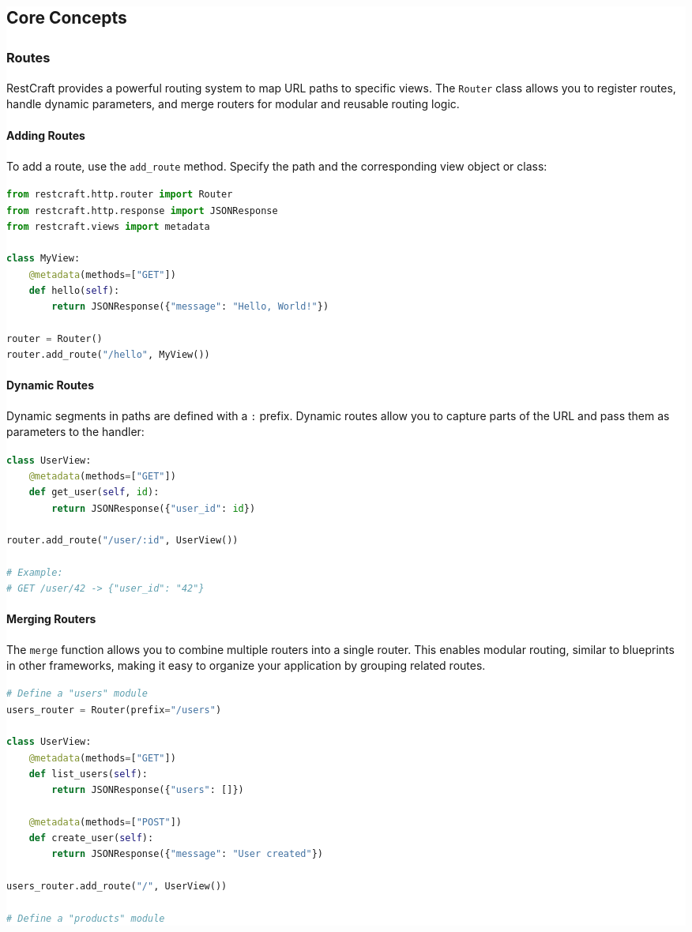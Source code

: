 ## Core Concepts

### Routes

RestCraft provides a powerful routing system to map URL paths to specific views. The `Router` class allows you to register routes, handle dynamic parameters, and merge routers for modular and reusable routing logic.

#### Adding Routes

To add a route, use the `add_route` method. Specify the path and the corresponding view object or class:

```python
from restcraft.http.router import Router
from restcraft.http.response import JSONResponse
from restcraft.views import metadata

class MyView:
    @metadata(methods=["GET"])
    def hello(self):
        return JSONResponse({"message": "Hello, World!"})

router = Router()
router.add_route("/hello", MyView())
```

#### Dynamic Routes

Dynamic segments in paths are defined with a `:` prefix. Dynamic routes allow you to capture parts of the URL and pass them as parameters to the handler:

```python
class UserView:
    @metadata(methods=["GET"])
    def get_user(self, id):
        return JSONResponse({"user_id": id})

router.add_route("/user/:id", UserView())

# Example:
# GET /user/42 -> {"user_id": "42"}
```

#### Merging Routers

The `merge` function allows you to combine multiple routers into a single router. This enables modular routing, similar to blueprints in other frameworks, making it easy to organize your application by grouping related routes.

```python
# Define a "users" module
users_router = Router(prefix="/users")

class UserView:
    @metadata(methods=["GET"])
    def list_users(self):
        return JSONResponse({"users": []})

    @metadata(methods=["POST"])
    def create_user(self):
        return JSONResponse({"message": "User created"})

users_router.add_route("/", UserView())

# Define a "products" module
```